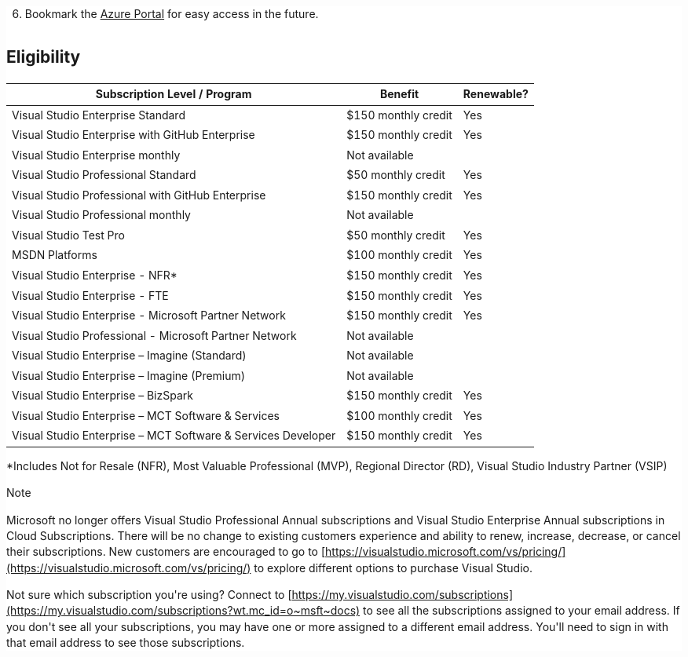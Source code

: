 
6. Bookmark the [Azure Portal](https://portal.azure.com) for easy access in the future.


## Eligibility
|                 Subscription Level / Program                 |           Benefit           |                         Renewable?                          |
|--------------------------------------------------------------|-----------------------------|-------------------------------------------------------------|
|              Visual Studio Enterprise Standard               |     $150 monthly credit     |                             Yes                             |
|              Visual Studio Enterprise with GitHub Enterprise               |     $150 monthly credit     |                             Yes                             |
|               Visual Studio Enterprise monthly               |        Not available        |                                                             |
|             Visual Studio Professional Standard              |     $50 monthly credit      |                             Yes
|              Visual Studio Professional with GitHub Enterprise              |     $150 monthly credit     |                             Yes                             |
|              Visual Studio Professional monthly              |        Not available        |                                                             |
|                    Visual Studio Test Pro                    |     $50 monthly credit      |                             Yes                             |
|                        MSDN Platforms                        |     $100 monthly credit     |                             Yes                             |
|               Visual Studio Enterprise - NFR\*               |     $150 monthly credit     |                             Yes                             |
|                Visual Studio Enterprise - FTE                |     $150 monthly credit     |                             Yes                             |
|     Visual Studio Enterprise - Microsoft Partner Network     |     $150 monthly credit     |                             Yes                             |
|    Visual Studio Professional - Microsoft Partner Network    |        Not available        |                                                             |
|        Visual Studio Enterprise – Imagine (Standard)         |        Not available        |                                                             |
|         Visual Studio Enterprise – Imagine (Premium)         |        Not available        |                                                             |
|             Visual Studio Enterprise – BizSpark              |     $150 monthly credit     |                             Yes                             |
|      Visual Studio Enterprise – MCT Software & Services      |     $100 monthly credit     |                             Yes                             |
| Visual Studio Enterprise – MCT Software & Services Developer |     $150 monthly credit     |                             Yes                             |

*Includes Not for Resale (NFR), Most Valuable Professional (MVP), Regional Director (RD), Visual Studio Industry Partner (VSIP)

> [!NOTE]
> Microsoft no longer offers Visual Studio Professional Annual subscriptions and Visual Studio Enterprise Annual subscriptions in Cloud Subscriptions. There will be no change to existing customers experience and ability to renew, increase, decrease, or cancel their subscriptions. New customers are encouraged to go to [https://visualstudio.microsoft.com/vs/pricing/](https://visualstudio.microsoft.com/vs/pricing/) to explore different options to purchase Visual Studio.

Not sure which subscription you're using?  Connect to [https://my.visualstudio.com/subscriptions](https://my.visualstudio.com/subscriptions?wt.mc_id=o~msft~docs) to see all the subscriptions assigned to your email address. If you don't see all your subscriptions, you may have one or more assigned to a different email address.  You'll need to sign in with that email address to see those subscriptions.
